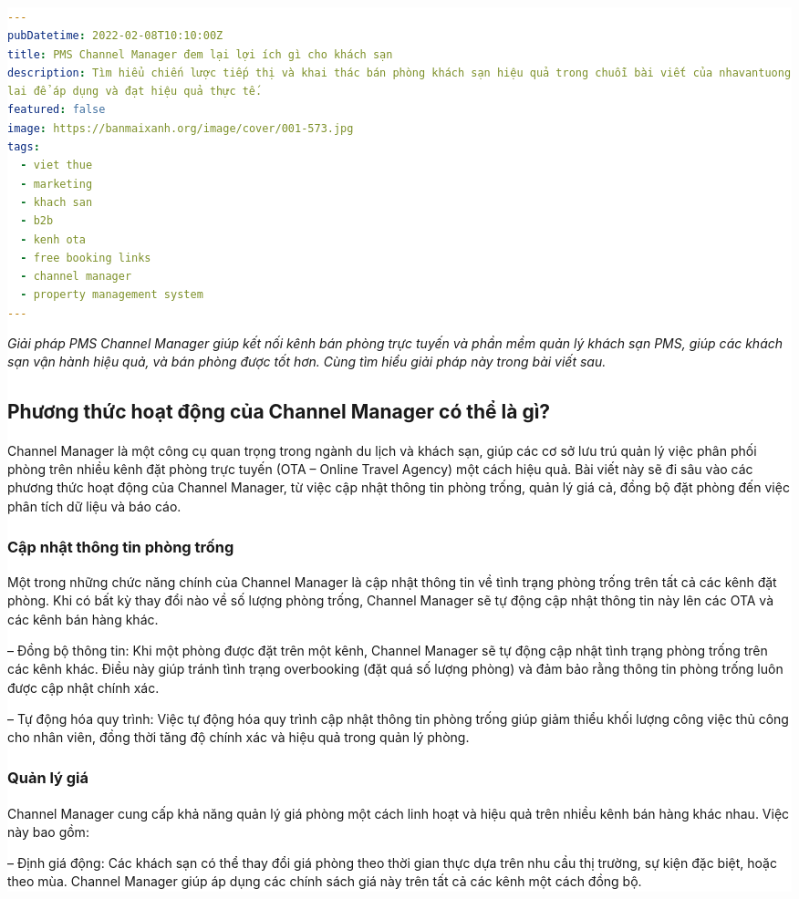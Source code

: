 ```yaml
---
pubDatetime: 2022-02-08T10:10:00Z
title: PMS Channel Manager đem lại lợi ích gì cho khách sạn
description: Tìm hiểu chiến lược tiếp thị và khai thác bán phòng khách sạn hiệu quả trong chuỗi bài viết của nhavantuonglai để áp dụng và đạt hiệu quả thực tế.
featured: false
image: https://banmaixanh.org/image/cover/001-573.jpg
tags:
  - viet thue
  - marketing
  - khach san
  - b2b
  - kenh ota
  - free booking links
  - channel manager
  - property management system
---
```


_Giải pháp PMS Channel Manager giúp kết nối kênh bán phòng trực tuyến và phần mềm quản lý khách sạn PMS, giúp các khách sạn vận hành hiệu quả, và bán phòng được tốt hơn. Cùng tìm hiểu giải pháp này trong bài viết sau._

## Phương thức hoạt động của Channel Manager có thể là gì?

Channel Manager là một công cụ quan trọng trong ngành du lịch và khách sạn, giúp các cơ sở lưu trú quản lý việc phân phối phòng trên nhiều kênh đặt phòng trực tuyến (OTA – Online Travel Agency) một cách hiệu quả. Bài viết này sẽ đi sâu vào các phương thức hoạt động của Channel Manager, từ việc cập nhật thông tin phòng trống, quản lý giá cả, đồng bộ đặt phòng đến việc phân tích dữ liệu và báo cáo.

### Cập nhật thông tin phòng trống

Một trong những chức năng chính của Channel Manager là cập nhật thông tin về tình trạng phòng trống trên tất cả các kênh đặt phòng. Khi có bất kỳ thay đổi nào về số lượng phòng trống, Channel Manager sẽ tự động cập nhật thông tin này lên các OTA và các kênh bán hàng khác.

– Đồng bộ thông tin: Khi một phòng được đặt trên một kênh, Channel Manager sẽ tự động cập nhật tình trạng phòng trống trên các kênh khác. Điều này giúp tránh tình trạng overbooking (đặt quá số lượng phòng) và đảm bảo rằng thông tin phòng trống luôn được cập nhật chính xác.

– Tự động hóa quy trình: Việc tự động hóa quy trình cập nhật thông tin phòng trống giúp giảm thiểu khối lượng công việc thủ công cho nhân viên, đồng thời tăng độ chính xác và hiệu quả trong quản lý phòng.

### Quản lý giá

Channel Manager cung cấp khả năng quản lý giá phòng một cách linh hoạt và hiệu quả trên nhiều kênh bán hàng khác nhau. Việc này bao gồm:

– Định giá động: Các khách sạn có thể thay đổi giá phòng theo thời gian thực dựa trên nhu cầu thị trường, sự kiện đặc biệt, hoặc theo mùa. Channel Manager giúp áp dụng các chính sách giá này trên tất cả các kênh một cách đồng bộ.
